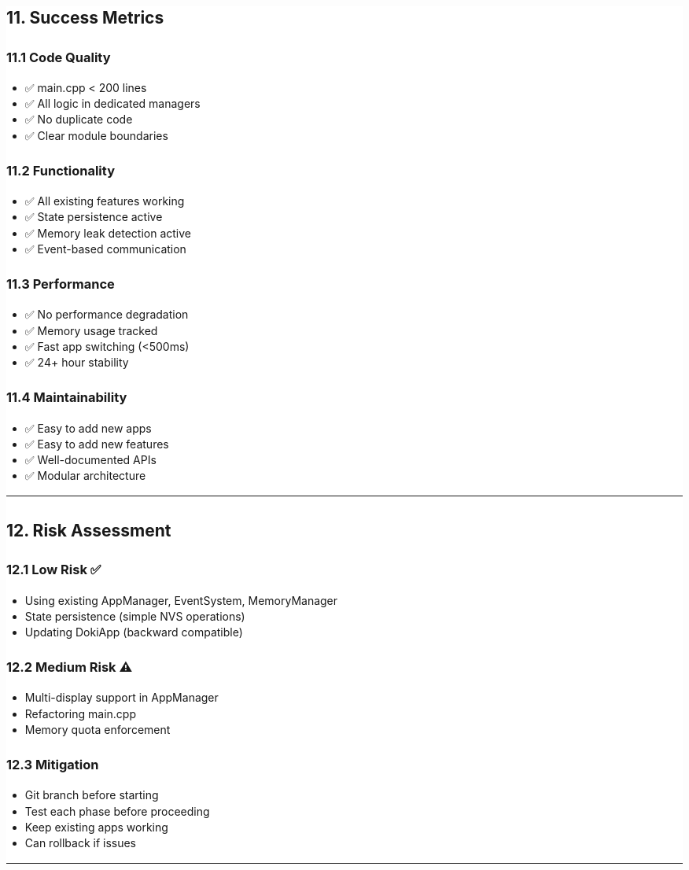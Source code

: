 
## 11. Success Metrics

### 11.1 Code Quality

- ✅ main.cpp < 200 lines
- ✅ All logic in dedicated managers
- ✅ No duplicate code
- ✅ Clear module boundaries

### 11.2 Functionality

- ✅ All existing features working
- ✅ State persistence active
- ✅ Memory leak detection active
- ✅ Event-based communication

### 11.3 Performance

- ✅ No performance degradation
- ✅ Memory usage tracked
- ✅ Fast app switching (<500ms)
- ✅ 24+ hour stability

### 11.4 Maintainability

- ✅ Easy to add new apps
- ✅ Easy to add new features
- ✅ Well-documented APIs
- ✅ Modular architecture

---

## 12. Risk Assessment

### 12.1 Low Risk ✅

- Using existing AppManager, EventSystem, MemoryManager
- State persistence (simple NVS operations)
- Updating DokiApp (backward compatible)

### 12.2 Medium Risk ⚠️

- Multi-display support in AppManager
- Refactoring main.cpp
- Memory quota enforcement

### 12.3 Mitigation

- Git branch before starting
- Test each phase before proceeding
- Keep existing apps working
- Can rollback if issues

---
